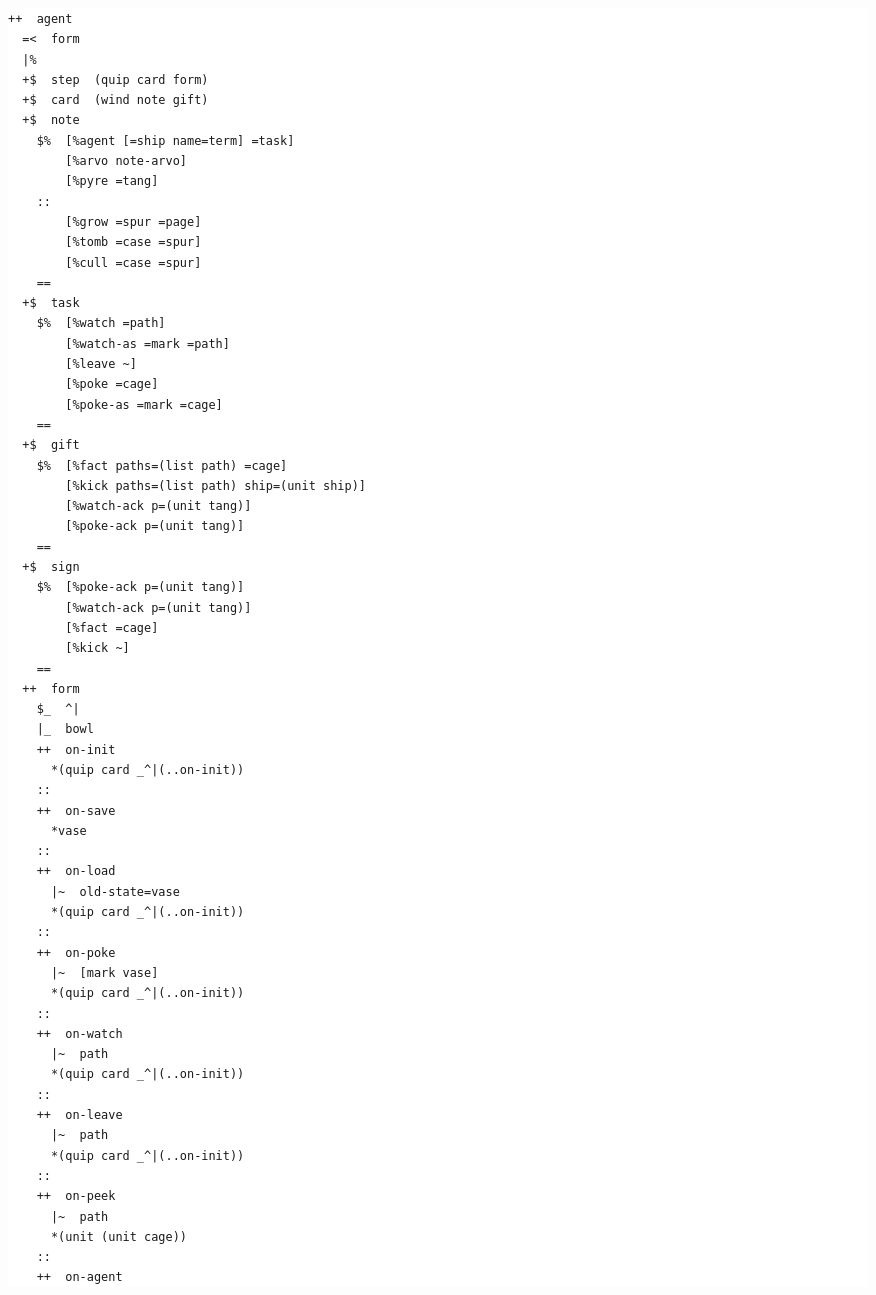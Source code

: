 ```hoon
++  agent
  =<  form
  |%
  +$  step  (quip card form)
  +$  card  (wind note gift)
  +$  note
    $%  [%agent [=ship name=term] =task]
        [%arvo note-arvo]
        [%pyre =tang]
    ::
        [%grow =spur =page]
        [%tomb =case =spur]
        [%cull =case =spur]
    ==
  +$  task
    $%  [%watch =path]
        [%watch-as =mark =path]
        [%leave ~]
        [%poke =cage]
        [%poke-as =mark =cage]
    ==
  +$  gift
    $%  [%fact paths=(list path) =cage]
        [%kick paths=(list path) ship=(unit ship)]
        [%watch-ack p=(unit tang)]
        [%poke-ack p=(unit tang)]
    ==
  +$  sign
    $%  [%poke-ack p=(unit tang)]
        [%watch-ack p=(unit tang)]
        [%fact =cage]
        [%kick ~]
    ==
  ++  form
    $_  ^|
    |_  bowl
    ++  on-init
      *(quip card _^|(..on-init))
    ::
    ++  on-save
      *vase
    ::
    ++  on-load
      |~  old-state=vase
      *(quip card _^|(..on-init))
    ::
    ++  on-poke
      |~  [mark vase]
      *(quip card _^|(..on-init))
    ::
    ++  on-watch
      |~  path
      *(quip card _^|(..on-init))
    ::
    ++  on-leave
      |~  path
      *(quip card _^|(..on-init))
    ::
    ++  on-peek
      |~  path
      *(unit (unit cage))
    ::
    ++  on-agent
```